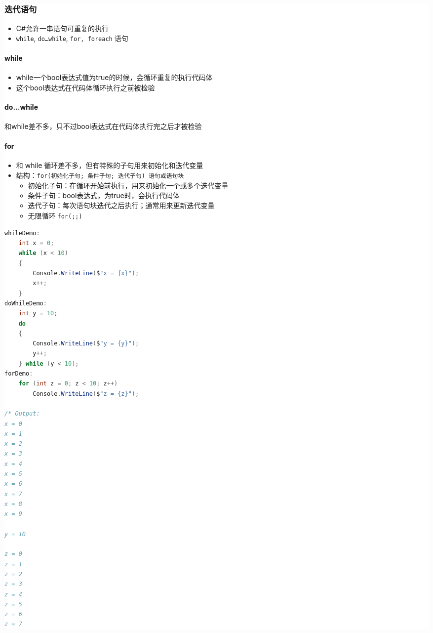 

### 迭代语句

- C#允许一串语句可重复的执行
- `while`, `do…while`, `for, foreach` 语句

#### while

- while一个bool表达式值为true的时候，会循环重复的执行代码体
- 这个bool表达式在代码体循环执行之前被检验

#### do…while

和while差不多，只不过bool表达式在代码体执行完之后才被检验

#### for

- 和 while 循环差不多，但有特殊的子句用来初始化和迭代变量
- 结构：`for(初始化子句; 条件子句; 迭代子句) 语句或语句块 `
  - 初始化子句：在循环开始前执行，用来初始化一个或多个迭代变量
  - 条件子句：bool表达式，为true时，会执行代码体
  - 迭代子句：每次语句块迭代之后执行；通常用来更新迭代变量
  - 无限循环 `for(;;)`

```c#
whileDemo:
    int x = 0;
    while (x < 10)
    {
        Console.WriteLine($"x = {x}");
        x++;
    }
doWhileDemo:
    int y = 10;
    do
    {
        Console.WriteLine($"y = {y}");
        y++;
    } while (y < 10);
forDemo:
    for (int z = 0; z < 10; z++)
        Console.WriteLine($"z = {z}");

/* Output:
x = 0
x = 1
x = 2
x = 3
x = 4
x = 5
x = 6
x = 7
x = 8
x = 9

y = 10

z = 0
z = 1
z = 2
z = 3
z = 4
z = 5
z = 6
z = 7
```
